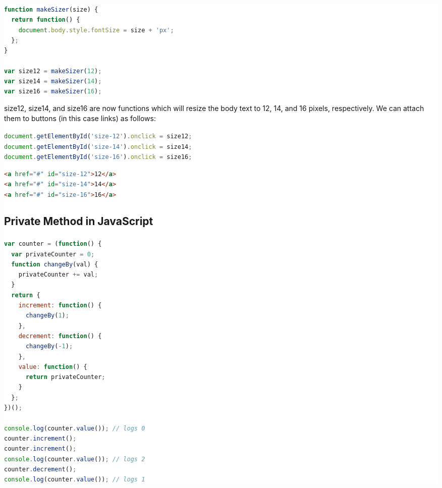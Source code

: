 
```js
function makeSizer(size) {
  return function() {
    document.body.style.fontSize = size + 'px';
  };
}

var size12 = makeSizer(12);
var size14 = makeSizer(14);
var size16 = makeSizer(16);
```

size12, size14, and size16 are now functions which will resize the body text to 12, 14, and 16 pixels, respectively. We can attach them to buttons (in this case links) as follows:

```js
document.getElementById('size-12').onclick = size12;
document.getElementById('size-14').onclick = size14;
document.getElementById('size-16').onclick = size16;
```
```html
<a href="#" id="size-12">12</a>
<a href="#" id="size-14">14</a>
<a href="#" id="size-16">16</a>
```

## Private Method in JavaScript

```js
var counter = (function() {
  var privateCounter = 0;
  function changeBy(val) {
    privateCounter += val;
  }
  return {
    increment: function() {
      changeBy(1);
    },
    decrement: function() {
      changeBy(-1);
    },
    value: function() {
      return privateCounter;
    }
  };   
})();

console.log(counter.value()); // logs 0
counter.increment();
counter.increment();
console.log(counter.value()); // logs 2
counter.decrement();
console.log(counter.value()); // logs 1
```
